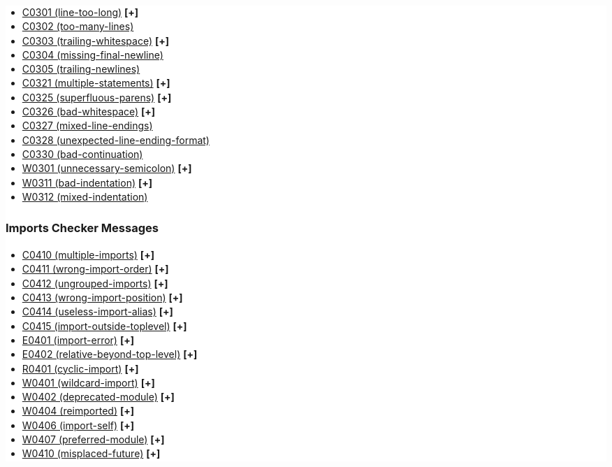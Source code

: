 - [C0301 (line-too-long)](https://vald-phoenix.github.io/pylint-errors/plerr/errors/format/C0301) **[+]**
- [C0302 (too-many-lines)](https://vald-phoenix.github.io/pylint-errors/plerr/errors/format/C0302)
- [C0303 (trailing-whitespace)](https://vald-phoenix.github.io/pylint-errors/plerr/errors/format/C0303) **[+]**
- [C0304 (missing-final-newline)](https://vald-phoenix.github.io/pylint-errors/plerr/errors/format/C0304)
- [C0305 (trailing-newlines)](https://vald-phoenix.github.io/pylint-errors/plerr/errors/format/C0305)
- [C0321 (multiple-statements)](https://vald-phoenix.github.io/pylint-errors/plerr/errors/format/C0321) **[+]**
- [C0325 (superfluous-parens)](https://vald-phoenix.github.io/pylint-errors/plerr/errors/format/C0325) **[+]**
- [C0326 (bad-whitespace)](https://vald-phoenix.github.io/pylint-errors/plerr/errors/format/C0326) **[+]**
- [C0327 (mixed-line-endings)](https://vald-phoenix.github.io/pylint-errors/plerr/errors/format/C0327)
- [C0328 (unexpected-line-ending-format)](https://vald-phoenix.github.io/pylint-errors/plerr/errors/format/C0328)
- [C0330 (bad-continuation)](https://vald-phoenix.github.io/pylint-errors/plerr/errors/format/C0330)
- [W0301 (unnecessary-semicolon)](https://vald-phoenix.github.io/pylint-errors/plerr/errors/format/W0301) **[+]**
- [W0311 (bad-indentation)](https://vald-phoenix.github.io/pylint-errors/plerr/errors/format/W0311) **[+]**
- [W0312 (mixed-indentation)](https://vald-phoenix.github.io/pylint-errors/plerr/errors/format/W0312)

### Imports Checker Messages

- [C0410 (multiple-imports)](https://vald-phoenix.github.io/pylint-errors/plerr/errors/imports/C0410) **[+]**
- [C0411 (wrong-import-order)](https://vald-phoenix.github.io/pylint-errors/plerr/errors/imports/C0411) **[+]**
- [C0412 (ungrouped-imports)](https://vald-phoenix.github.io/pylint-errors/plerr/errors/imports/C0412) **[+]**
- [C0413 (wrong-import-position)](https://vald-phoenix.github.io/pylint-errors/plerr/errors/imports/C0413) **[+]**
- [C0414 (useless-import-alias)](https://vald-phoenix.github.io/pylint-errors/plerr/errors/imports/C0414) **[+]**
- [C0415 (import-outside-toplevel)](https://vald-phoenix.github.io/pylint-errors/plerr/errors/imports/C0415) **[+]**
- [E0401 (import-error)](https://vald-phoenix.github.io/pylint-errors/plerr/errors/imports/E0401) **[+]**
- [E0402 (relative-beyond-top-level)](https://vald-phoenix.github.io/pylint-errors/plerr/errors/imports/E0402) **[+]**
- [R0401 (cyclic-import)](https://vald-phoenix.github.io/pylint-errors/plerr/errors/imports/R0401) **[+]**
- [W0401 (wildcard-import)](https://vald-phoenix.github.io/pylint-errors/plerr/errors/imports/W0401) **[+]**
- [W0402 (deprecated-module)](https://vald-phoenix.github.io/pylint-errors/plerr/errors/imports/W0402) **[+]**
- [W0404 (reimported)](https://vald-phoenix.github.io/pylint-errors/plerr/errors/imports/W0404) **[+]**
- [W0406 (import-self)](https://vald-phoenix.github.io/pylint-errors/plerr/errors/imports/W0406) **[+]**
- [W0407 (preferred-module)](https://vald-phoenix.github.io/pylint-errors/plerr/errors/imports/W0407) **[+]**
- [W0410 (misplaced-future)](https://vald-phoenix.github.io/pylint-errors/plerr/errors/imports/W0410) **[+]**
